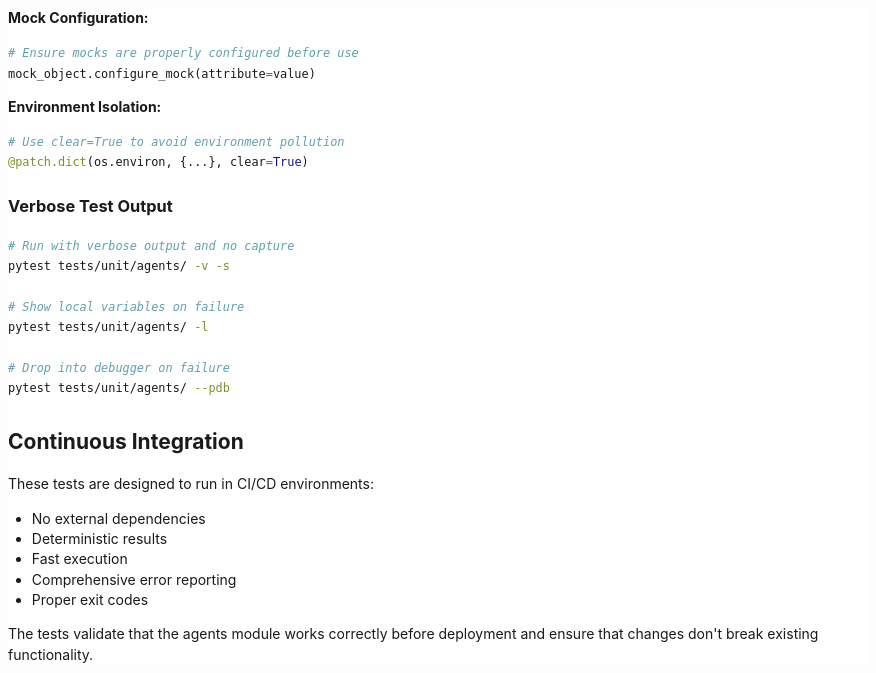 **Mock Configuration:**
```python
# Ensure mocks are properly configured before use
mock_object.configure_mock(attribute=value)
```

**Environment Isolation:**
```python
# Use clear=True to avoid environment pollution
@patch.dict(os.environ, {...}, clear=True)
```

### Verbose Test Output

```bash
# Run with verbose output and no capture
pytest tests/unit/agents/ -v -s

# Show local variables on failure
pytest tests/unit/agents/ -l

# Drop into debugger on failure
pytest tests/unit/agents/ --pdb
```

## Continuous Integration

These tests are designed to run in CI/CD environments:

- No external dependencies
- Deterministic results
- Fast execution
- Comprehensive error reporting
- Proper exit codes

The tests validate that the agents module works correctly before deployment and ensure that changes don't break existing functionality.
